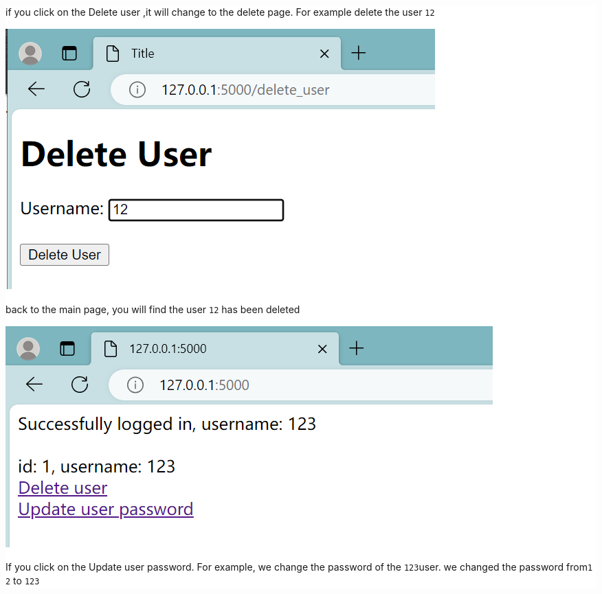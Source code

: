 

if you click on the Delete user ,it will change to the delete page. For example delete the user `12`

![delete_user](img/10.png)

back to the main page, you will find the user `12`  has been deleted

![mainpage](img/11.png)

 

If you click on the Update user password. For example, we change the password of the `123`user. we changed the password from`12` to `123`
